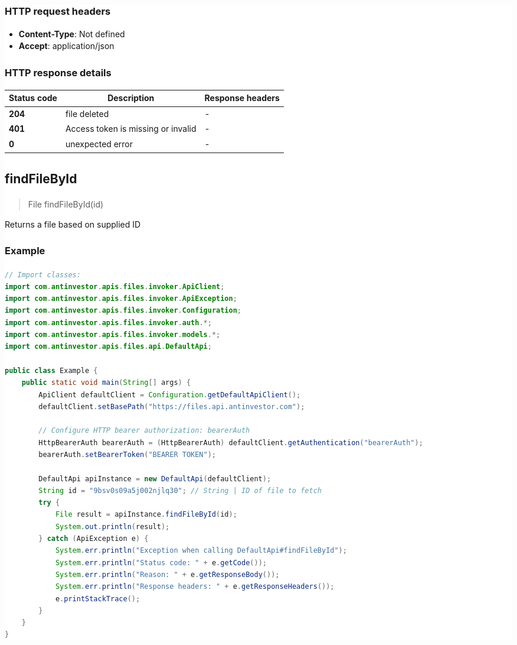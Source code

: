### HTTP request headers

- **Content-Type**: Not defined
- **Accept**: application/json

### HTTP response details

| Status code | Description                        | Response headers |
|-------------|------------------------------------|------------------|
| **204**     | file deleted                       | -                |
| **401**     | Access token is missing or invalid | -                |
| **0**       | unexpected error                   | -                |

## findFileById

> File findFileById(id)



Returns a file based on supplied ID

### Example

```java
// Import classes:
import com.antinvestor.apis.files.invoker.ApiClient;
import com.antinvestor.apis.files.invoker.ApiException;
import com.antinvestor.apis.files.invoker.Configuration;
import com.antinvestor.apis.files.invoker.auth.*;
import com.antinvestor.apis.files.invoker.models.*;
import com.antinvestor.apis.files.api.DefaultApi;

public class Example {
    public static void main(String[] args) {
        ApiClient defaultClient = Configuration.getDefaultApiClient();
        defaultClient.setBasePath("https://files.api.antinvestor.com");
        
        // Configure HTTP bearer authorization: bearerAuth
        HttpBearerAuth bearerAuth = (HttpBearerAuth) defaultClient.getAuthentication("bearerAuth");
        bearerAuth.setBearerToken("BEARER TOKEN");

        DefaultApi apiInstance = new DefaultApi(defaultClient);
        String id = "9bsv0s09a5j002njlq30"; // String | ID of file to fetch
        try {
            File result = apiInstance.findFileById(id);
            System.out.println(result);
        } catch (ApiException e) {
            System.err.println("Exception when calling DefaultApi#findFileById");
            System.err.println("Status code: " + e.getCode());
            System.err.println("Reason: " + e.getResponseBody());
            System.err.println("Response headers: " + e.getResponseHeaders());
            e.printStackTrace();
        }
    }
}
```
